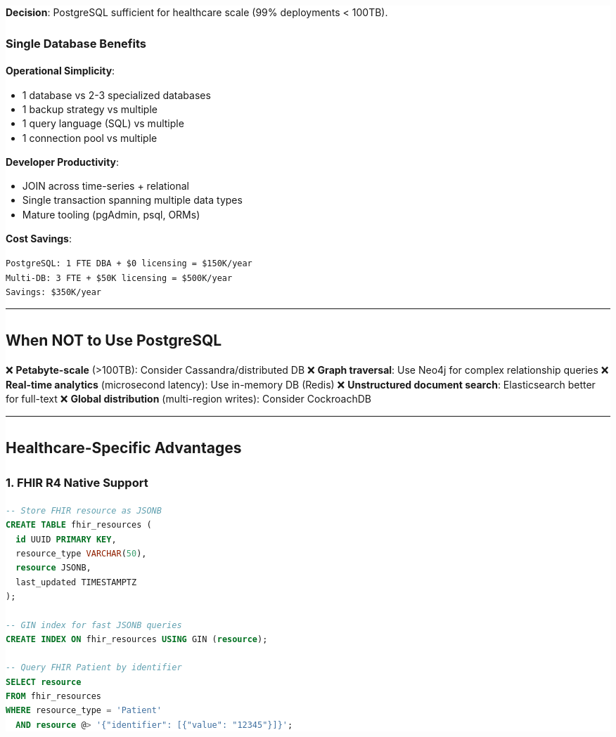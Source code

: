 **Decision**: PostgreSQL sufficient for healthcare scale (99% deployments < 100TB).

### Single Database Benefits

**Operational Simplicity**:
- 1 database vs 2-3 specialized databases
- 1 backup strategy vs multiple
- 1 query language (SQL) vs multiple
- 1 connection pool vs multiple

**Developer Productivity**:
- JOIN across time-series + relational
- Single transaction spanning multiple data types
- Mature tooling (pgAdmin, psql, ORMs)

**Cost Savings**:
```
PostgreSQL: 1 FTE DBA + $0 licensing = $150K/year
Multi-DB: 3 FTE + $50K licensing = $500K/year
Savings: $350K/year
```

---

## When NOT to Use PostgreSQL

❌ **Petabyte-scale** (>100TB): Consider Cassandra/distributed DB
❌ **Graph traversal**: Use Neo4j for complex relationship queries
❌ **Real-time analytics** (microsecond latency): Use in-memory DB (Redis)
❌ **Unstructured document search**: Elasticsearch better for full-text
❌ **Global distribution** (multi-region writes): Consider CockroachDB

---

## Healthcare-Specific Advantages

### 1. FHIR R4 Native Support

```sql
-- Store FHIR resource as JSONB
CREATE TABLE fhir_resources (
  id UUID PRIMARY KEY,
  resource_type VARCHAR(50),
  resource JSONB,
  last_updated TIMESTAMPTZ
);

-- GIN index for fast JSONB queries
CREATE INDEX ON fhir_resources USING GIN (resource);

-- Query FHIR Patient by identifier
SELECT resource
FROM fhir_resources
WHERE resource_type = 'Patient'
  AND resource @> '{"identifier": [{"value": "12345"}]}';
```
